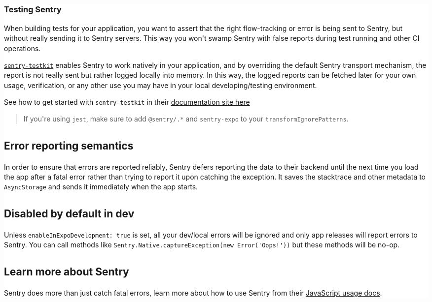 ### Testing Sentry

When building tests for your application, you want to assert that the right flow-tracking or error is being sent to Sentry, but without really sending it to Sentry servers. This way you won't swamp Sentry with false reports during test running and other CI operations.

[`sentry-testkit`](https://wix.github.io/sentry-testkit) enables Sentry to work natively in your application, and by overriding the default Sentry transport mechanism, the report is not really sent but rather logged locally into memory. In this way, the logged reports can be fetched later for your own usage, verification, or any other use you may have in your local developing/testing environment.

See how to get started with `sentry-testkit` in their [documentation site here](https://wix.github.io/sentry-testkit/)

> If you're using `jest`, make sure to add `@sentry/.*` and `sentry-expo` to your `transformIgnorePatterns`.

## Error reporting semantics

In order to ensure that errors are reported reliably, Sentry defers reporting the data to their backend until the next time you load the app after a fatal error rather than trying to report it upon catching the exception. It saves the stacktrace and other metadata to `AsyncStorage` and sends it immediately when the app starts.

## Disabled by default in dev

Unless `enableInExpoDevelopment: true` is set, all your dev/local errors will be ignored and only app releases will report errors to Sentry. You can call methods like `Sentry.Native.captureException(new Error('Oops!'))` but these methods will be no-op.

## Learn more about Sentry

Sentry does more than just catch fatal errors, learn more about how to use Sentry from their [JavaScript usage docs](https://docs.sentry.io/platforms/javascript/).
